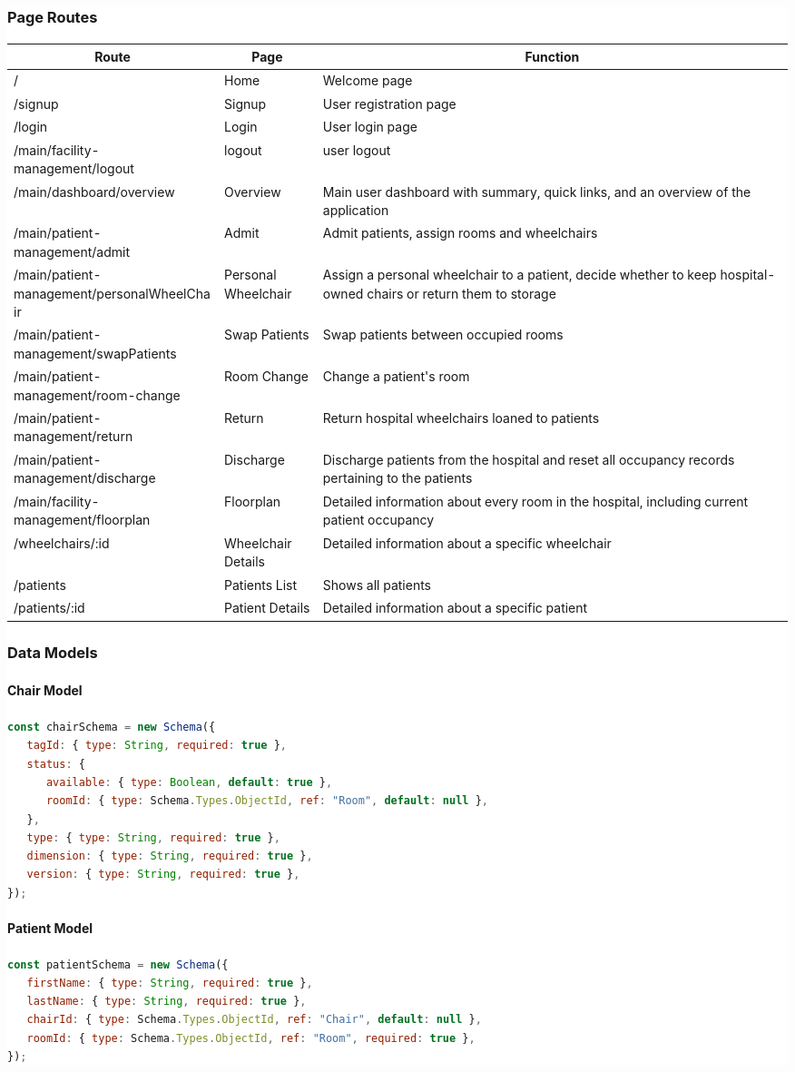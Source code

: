 ### Page Routes

| Route                                       | Page                | Function                                                                                                          |
| ------------------------------------------- | ------------------- | ----------------------------------------------------------------------------------------------------------------- |
| /                                           | Home                | Welcome page                                                                                                      |
| /signup                                     | Signup              | User registration page                                                                                            |
| /login                                      | Login               | User login page                                                                                                   |
| /main/facility-management/logout            | logout              | user logout                                                                                                       |
| /main/dashboard/overview                    | Overview            | Main user dashboard with summary, quick links, and an overview of the application                                 |
| /main/patient-management/admit              | Admit               | Admit patients, assign rooms and wheelchairs                                                                      |
| /main/patient-management/personalWheelChair | Personal Wheelchair | Assign a personal wheelchair to a patient, decide whether to keep hospital-owned chairs or return them to storage |
| /main/patient-management/swapPatients       | Swap Patients       | Swap patients between occupied rooms                                                                              |
| /main/patient-management/room-change        | Room Change         | Change a patient's room                                                                                           |
| /main/patient-management/return             | Return              | Return hospital wheelchairs loaned to patients                                                                    |
| /main/patient-management/discharge          | Discharge           | Discharge patients from the hospital and reset all occupancy records pertaining to the patients                   |
| /main/facility-management/floorplan         | Floorplan           | Detailed information about every room in the hospital, including current patient occupancy                        |
| /wheelchairs/:id                            | Wheelchair Details  | Detailed information about a specific wheelchair                                                                  |
| /patients                                   | Patients List       | Shows all patients                                                                                                |
| /patients/:id                               | Patient Details     | Detailed information about a specific patient                                                                     |

### Data Models

#### Chair Model

```javascript
const chairSchema = new Schema({
   tagId: { type: String, required: true },
   status: {
      available: { type: Boolean, default: true },
      roomId: { type: Schema.Types.ObjectId, ref: "Room", default: null },
   },
   type: { type: String, required: true },
   dimension: { type: String, required: true },
   version: { type: String, required: true },
});
```

#### Patient Model

```javascript
const patientSchema = new Schema({
   firstName: { type: String, required: true },
   lastName: { type: String, required: true },
   chairId: { type: Schema.Types.ObjectId, ref: "Chair", default: null },
   roomId: { type: Schema.Types.ObjectId, ref: "Room", required: true },
});
```
